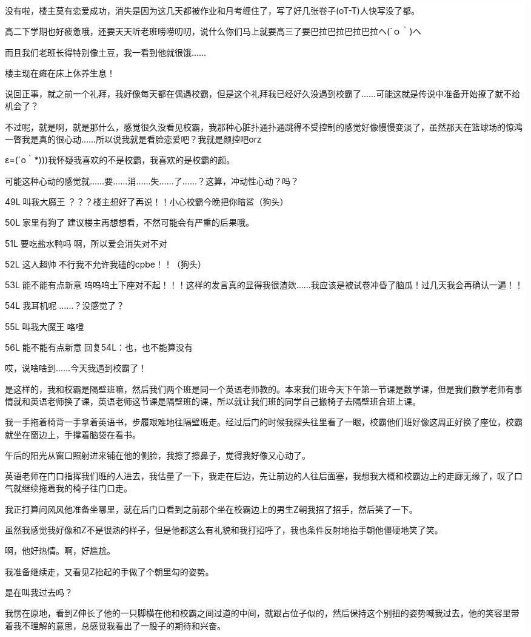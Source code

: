 没有啦，楼主莫有恋爱成功，消失是因为这几天都被作业和月考缠住了，写了好几张卷子(oT-T)人快写没了都。

高二下学期也好疲惫哦，还要天天听老班唠唠叨叨，说什么你们马上就要高三了要巴拉巴拉巴拉巴拉ヘ(´ｏ｀)ヘ

而且我们老班长得特别像土豆，我一看到他就很饿……

楼主现在瘫在床上休养生息！

说回正事，就之前一个礼拜，我好像每天都在偶遇校霸，但是这个礼拜我已经好久没遇到校霸了……可能这就是传说中准备开始撩了就不给机会了？

不过呢，就是啊，就是那什么，感觉很久没看见校霸，我那种心脏扑通扑通跳得不受控制的感觉好像慢慢变淡了，虽然那天在篮球场的惊鸿一瞥我是真的很心动……所以说我就是看脸恋爱吧？我就是颜控吧orz

ε=(´ο｀*)))我怀疑我喜欢的不是校霸，我喜欢的是校霸的颜。

可能这种心动的感觉就……要……消……失……了……？这算，冲动性心动？吗？

49L 叫我大魔王
？？？楼主想好了再说！！小心校霸今晚把你暗鲨（狗头）

50L 家里有狗了
建议楼主再想想看，不然可能会有严重的后果哦。

51L 要吃盐水鸭吗
啊，所以爱会消失对不对

52L 这人超帅
不行我不允许我磕的cpbe！！（狗头）

53L 能不能有点新意
呜呜呜土下座对不起！！！这样的发言真的显得我很渣欸……我应该是被试卷冲昏了脑瓜！过几天我会再确认一遍！！

54L 我耳机呢
……？没感觉了？

55L 叫我大魔王
咯噔

56L 能不能有点新意
回复54L：也，也不能算没有

哎，说啥啥到……今天我遇到校霸了！

是这样的，我和校霸是隔壁班嘛，然后我们两个班是同一个英语老师教的。本来我们班今天下午第一节课是数学课，但是我们数学老师有事情就和英语老师换了课，英语老师这节课是隔壁班的课，所以就让我们班的同学自己搬椅子去隔壁班合班上课。

我一手拖着椅背一手拿着英语书，步履艰难地往隔壁班走。经过后门的时候我探头往里看了一眼，校霸他们班好像这周正好换了座位，校霸就坐在窗边上，手撑着脑袋在看书。

午后的阳光从窗口照射进来铺在他的侧脸，我擦了擦鼻子，觉得我好像又心动了。

英语老师在门口指挥我们班的人进去，我估量了一下，我走在后边，先让前边的人往后面塞，我想我大概和校霸边上的走廊无缘了，叹了口气就继续拖着我的椅子往门口走。

我正打算问风风他准备坐哪里，就在后门口看到之前那个坐在校霸边上的男生Z朝我招了招手，然后笑了一下。

虽然我感觉我好像和Z不是很熟的样子，但是他都这么有礼貌和我打招呼了，我也条件反射地抬手朝他僵硬地笑了笑。

啊，他好热情。啊，好尴尬。

我准备继续走，又看见Z抬起的手做了个朝里勾的姿势。

是在叫我过去吗？

我愣在原地，看到Z伸长了他的一只脚横在他和校霸之间过道的中间，就跟占位子似的，然后保持这个别扭的姿势喊我过去，他的笑容里带着我不理解的意思，总感觉我看出了一股子的期待和兴奋。
